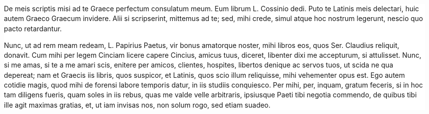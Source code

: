 De meis scriptis misi ad te Graece perfectum
consulatum meum. Eum librum L. Cossinio dedi.
Puto te Latinis meis delectari, huic autem
Graeco Graecum invidere. Alii si scripserint,
mittemus ad te; sed, mihi crede, simul atque hoc
nostrum legerunt, nescio quo pacto retardantur.

Nunc, ut ad rem meam redeam, L. Papirius Paetus,
vir bonus amatorque noster, mihi libros eos,
quos Ser. Claudius reliquit, donavit. Cum mihi
per legem Cinciam licere capere Cincius, amicus
tuus, diceret, libenter dixi me accepturum, si
attulisset. Nunc, si me amas, si te a me amari
scis, enitere per amicos, clientes, hospites,
libertos denique ac servos tuos, ut scida ne qua
depereat; nam et Graecis iis libris, quos
suspicor, et Latinis, quos scio illum
reliquisse, mihi vehementer opus est. Ego autem
cotidie magis, quod mihi de forensi labore
temporis datur, in iis studiis conquiesco. Per
mihi, per, inquam, gratum feceris, si in hoc tam
diligens fueris, quam soles in iis rebus, quas
me valde velle arbitraris, ipsiusque Paeti tibi
negotia commendo, de quibus tibi ille agit
maximas gratias, et, ut iam invisas nos, non
solum rogo, sed etiam suadeo.


